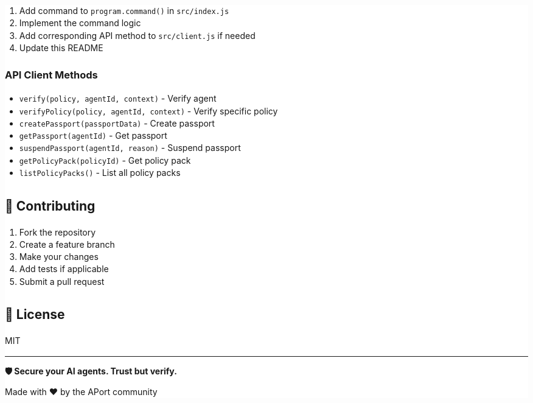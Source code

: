 1. Add command to `program.command()` in `src/index.js`
2. Implement the command logic
3. Add corresponding API method to `src/client.js` if needed
4. Update this README

### API Client Methods

- `verify(policy, agentId, context)` - Verify agent
- `verifyPolicy(policy, agentId, context)` - Verify specific policy
- `createPassport(passportData)` - Create passport
- `getPassport(agentId)` - Get passport
- `suspendPassport(agentId, reason)` - Suspend passport
- `getPolicyPack(policyId)` - Get policy pack
- `listPolicyPacks()` - List all policy packs

## 🤝 Contributing

1. Fork the repository
2. Create a feature branch
3. Make your changes
4. Add tests if applicable
5. Submit a pull request

## 📄 License

MIT

---

**🛡️ Secure your AI agents. Trust but verify.**

Made with ❤️ by the APort community
